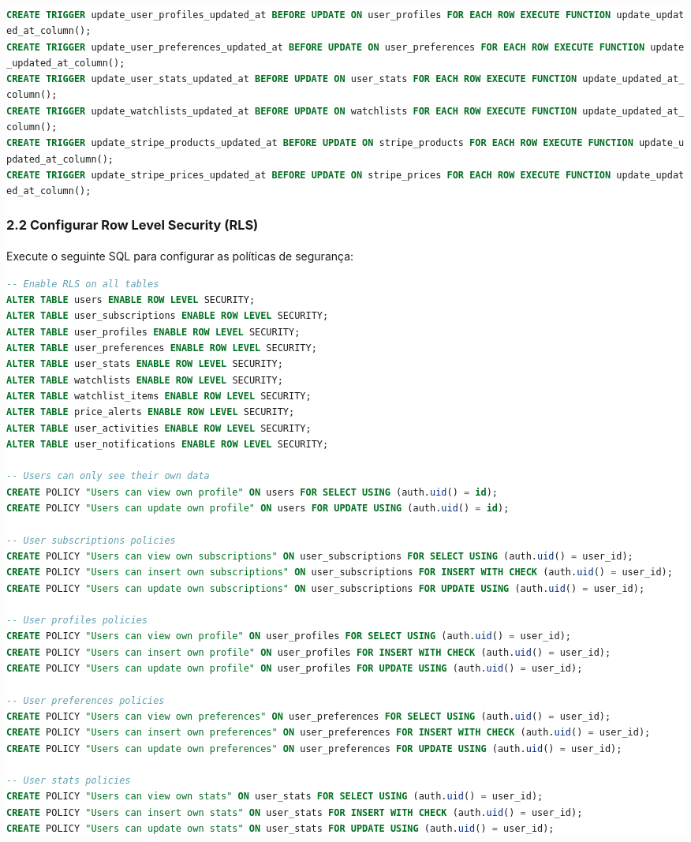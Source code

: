 ```sql
CREATE TRIGGER update_user_profiles_updated_at BEFORE UPDATE ON user_profiles FOR EACH ROW EXECUTE FUNCTION update_updated_at_column();
CREATE TRIGGER update_user_preferences_updated_at BEFORE UPDATE ON user_preferences FOR EACH ROW EXECUTE FUNCTION update_updated_at_column();
CREATE TRIGGER update_user_stats_updated_at BEFORE UPDATE ON user_stats FOR EACH ROW EXECUTE FUNCTION update_updated_at_column();
CREATE TRIGGER update_watchlists_updated_at BEFORE UPDATE ON watchlists FOR EACH ROW EXECUTE FUNCTION update_updated_at_column();
CREATE TRIGGER update_stripe_products_updated_at BEFORE UPDATE ON stripe_products FOR EACH ROW EXECUTE FUNCTION update_updated_at_column();
CREATE TRIGGER update_stripe_prices_updated_at BEFORE UPDATE ON stripe_prices FOR EACH ROW EXECUTE FUNCTION update_updated_at_column();
```

### 2.2 Configurar Row Level Security (RLS)

Execute o seguinte SQL para configurar as políticas de segurança:

```sql
-- Enable RLS on all tables
ALTER TABLE users ENABLE ROW LEVEL SECURITY;
ALTER TABLE user_subscriptions ENABLE ROW LEVEL SECURITY;
ALTER TABLE user_profiles ENABLE ROW LEVEL SECURITY;
ALTER TABLE user_preferences ENABLE ROW LEVEL SECURITY;
ALTER TABLE user_stats ENABLE ROW LEVEL SECURITY;
ALTER TABLE watchlists ENABLE ROW LEVEL SECURITY;
ALTER TABLE watchlist_items ENABLE ROW LEVEL SECURITY;
ALTER TABLE price_alerts ENABLE ROW LEVEL SECURITY;
ALTER TABLE user_activities ENABLE ROW LEVEL SECURITY;
ALTER TABLE user_notifications ENABLE ROW LEVEL SECURITY;

-- Users can only see their own data
CREATE POLICY "Users can view own profile" ON users FOR SELECT USING (auth.uid() = id);
CREATE POLICY "Users can update own profile" ON users FOR UPDATE USING (auth.uid() = id);

-- User subscriptions policies
CREATE POLICY "Users can view own subscriptions" ON user_subscriptions FOR SELECT USING (auth.uid() = user_id);
CREATE POLICY "Users can insert own subscriptions" ON user_subscriptions FOR INSERT WITH CHECK (auth.uid() = user_id);
CREATE POLICY "Users can update own subscriptions" ON user_subscriptions FOR UPDATE USING (auth.uid() = user_id);

-- User profiles policies
CREATE POLICY "Users can view own profile" ON user_profiles FOR SELECT USING (auth.uid() = user_id);
CREATE POLICY "Users can insert own profile" ON user_profiles FOR INSERT WITH CHECK (auth.uid() = user_id);
CREATE POLICY "Users can update own profile" ON user_profiles FOR UPDATE USING (auth.uid() = user_id);

-- User preferences policies
CREATE POLICY "Users can view own preferences" ON user_preferences FOR SELECT USING (auth.uid() = user_id);
CREATE POLICY "Users can insert own preferences" ON user_preferences FOR INSERT WITH CHECK (auth.uid() = user_id);
CREATE POLICY "Users can update own preferences" ON user_preferences FOR UPDATE USING (auth.uid() = user_id);

-- User stats policies
CREATE POLICY "Users can view own stats" ON user_stats FOR SELECT USING (auth.uid() = user_id);
CREATE POLICY "Users can insert own stats" ON user_stats FOR INSERT WITH CHECK (auth.uid() = user_id);
CREATE POLICY "Users can update own stats" ON user_stats FOR UPDATE USING (auth.uid() = user_id);
```